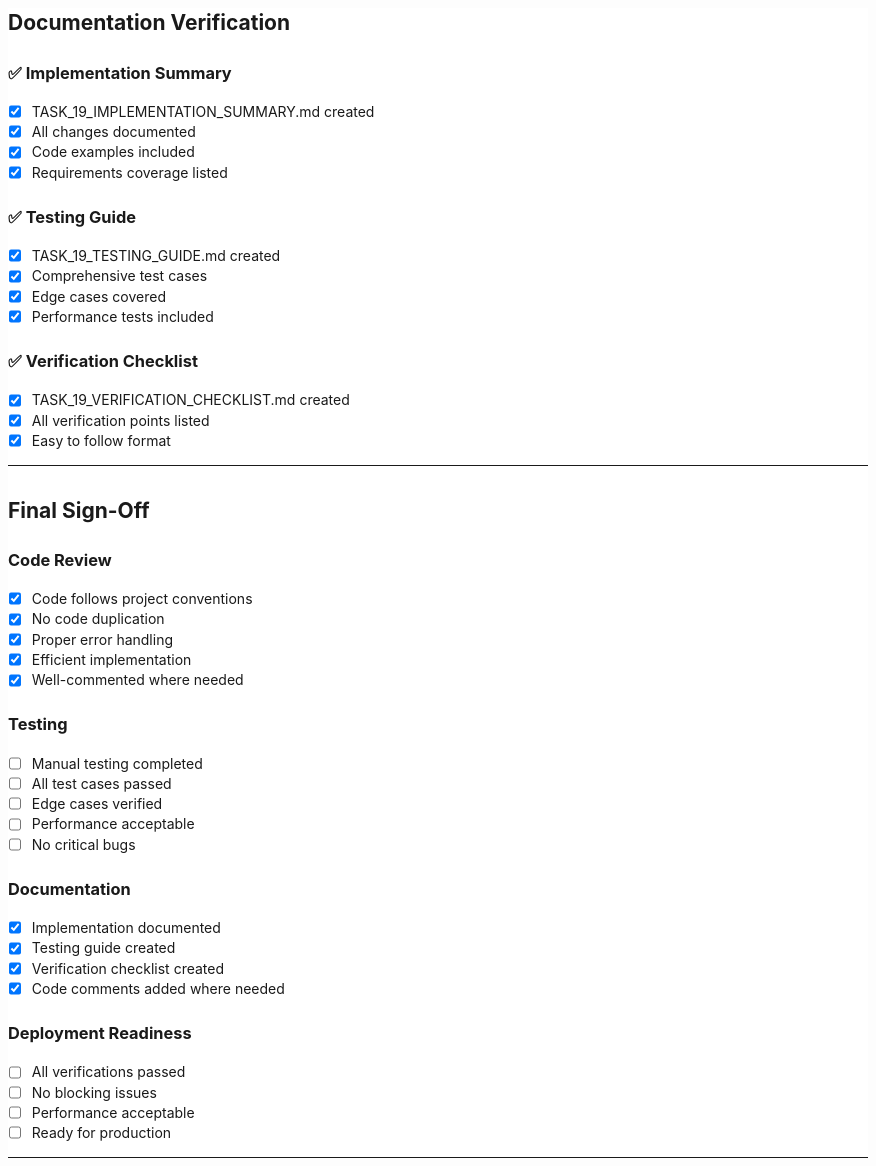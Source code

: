 ## Documentation Verification

### ✅ Implementation Summary
- [x] TASK_19_IMPLEMENTATION_SUMMARY.md created
- [x] All changes documented
- [x] Code examples included
- [x] Requirements coverage listed

### ✅ Testing Guide
- [x] TASK_19_TESTING_GUIDE.md created
- [x] Comprehensive test cases
- [x] Edge cases covered
- [x] Performance tests included

### ✅ Verification Checklist
- [x] TASK_19_VERIFICATION_CHECKLIST.md created
- [x] All verification points listed
- [x] Easy to follow format

---

## Final Sign-Off

### Code Review
- [x] Code follows project conventions
- [x] No code duplication
- [x] Proper error handling
- [x] Efficient implementation
- [x] Well-commented where needed

### Testing
- [ ] Manual testing completed
- [ ] All test cases passed
- [ ] Edge cases verified
- [ ] Performance acceptable
- [ ] No critical bugs

### Documentation
- [x] Implementation documented
- [x] Testing guide created
- [x] Verification checklist created
- [x] Code comments added where needed

### Deployment Readiness
- [ ] All verifications passed
- [ ] No blocking issues
- [ ] Performance acceptable
- [ ] Ready for production

---